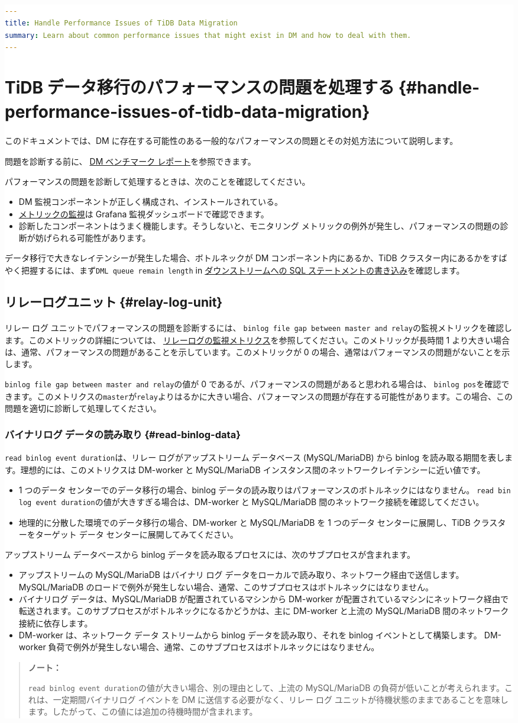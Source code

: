 ```yaml
---
title: Handle Performance Issues of TiDB Data Migration
summary: Learn about common performance issues that might exist in DM and how to deal with them.
---
```


# TiDB データ移行のパフォーマンスの問題を処理する {#handle-performance-issues-of-tidb-data-migration}

このドキュメントでは、DM に存在する可能性のある一般的なパフォーマンスの問題とその対処方法について説明します。

問題を診断する前に、 [DM ベンチマーク レポート](https://github.com/pingcap/docs-dm/blob/release-5.3/en/dm-benchmark-v5.3.0.md)を参照できます。

パフォーマンスの問題を診断して処理するときは、次のことを確認してください。

-   DM 監視コンポーネントが正しく構成され、インストールされている。
-   [メトリックの監視](/dm/monitor-a-dm-cluster.md#task)は Grafana 監視ダッシュボードで確認できます。
-   診断したコンポーネントはうまく機能します。そうしないと、モニタリング メトリックの例外が発生し、パフォーマンスの問題の診断が妨げられる可能性があります。

データ移行で大きなレイテンシーが発生した場合、ボトルネックが DM コンポーネント内にあるか、TiDB クラスター内にあるかをすばやく把握するには、まず`DML queue remain length` in [ダウンストリームへの SQL ステートメントの書き込み](#write-sql-statements-to-downstream)を確認します。

## リレーログユニット {#relay-log-unit}

リレー ログ ユニットでパフォーマンスの問題を診断するには、 `binlog file gap between master and relay`の監視メトリックを確認します。このメトリックの詳細については、 [リレーログの監視メトリクス](/dm/monitor-a-dm-cluster.md#relay-log)を参照してください。このメトリックが長時間 1 より大きい場合は、通常、パフォーマンスの問題があることを示しています。このメトリックが 0 の場合、通常はパフォーマンスの問題がないことを示します。

`binlog file gap between master and relay`の値が 0 であるが、パフォーマンスの問題があると思われる場合は、 `binlog pos`を確認できます。このメトリクスの`master`が`relay`よりはるかに大きい場合、パフォーマンスの問題が存在する可能性があります。この場合、この問題を適切に診断して処理してください。

### バイナリログ データの読み取り {#read-binlog-data}

`read binlog event duration`は、リレー ログがアップストリーム データベース (MySQL/MariaDB) から binlog を読み取る期間を表します。理想的には、このメトリクスは DM-worker と MySQL/MariaDB インスタンス間のネットワークレイテンシーに近い値です。

-   1 つのデータ センターでのデータ移行の場合、binlog データの読み取りはパフォーマンスのボトルネックにはなりません。 `read binlog event duration`の値が大きすぎる場合は、DM-worker と MySQL/MariaDB 間のネットワーク接続を確認してください。

-   地理的に分散した環境でのデータ移行の場合、DM-worker と MySQL/MariaDB を 1 つのデータ センターに展開し、TiDB クラスターをターゲット データ センターに展開してみてください。

アップストリーム データベースから binlog データを読み取るプロセスには、次のサブプロセスが含まれます。

-   アップストリームの MySQL/MariaDB はバイナリ ログ データをローカルで読み取り、ネットワーク経由で送信します。 MySQL/MariaDB のロードで例外が発生しない場合、通常、このサブプロセスはボトルネックにはなりません。
-   バイナリログ データは、MySQL/MariaDB が配置されているマシンから DM-worker が配置されているマシンにネットワーク経由で転送されます。このサブプロセスがボトルネックになるかどうかは、主に DM-worker と上流の MySQL/MariaDB 間のネットワーク接続に依存します。
-   DM-worker は、ネットワーク データ ストリームから binlog データを読み取り、それを binlog イベントとして構築します。 DM-worker 負荷で例外が発生しない場合、通常、このサブプロセスはボトルネックにはなりません。

> **ノート：**
>
> `read binlog event duration`の値が大きい場合、別の理由として、上流の MySQL/MariaDB の負荷が低いことが考えられます。これは、一定期間バイナリログ イベントを DM に送信する必要がなく、リレー ログ ユニットが待機状態のままであることを意味します。したがって、この値には追加の待機時間が含まれます。
